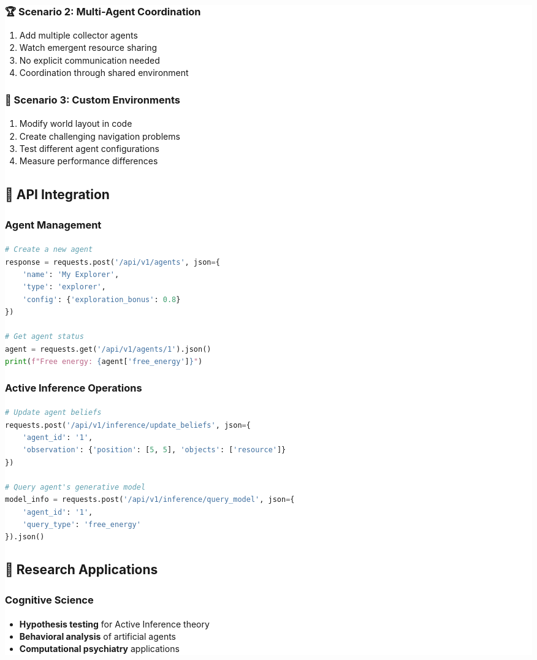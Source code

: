 ### 🏆 Scenario 2: Multi-Agent Coordination
1. Add multiple collector agents
2. Watch emergent resource sharing
3. No explicit communication needed
4. Coordination through shared environment

### 🧪 Scenario 3: Custom Environments
1. Modify world layout in code
2. Create challenging navigation problems
3. Test different agent configurations
4. Measure performance differences

## 🔌 API Integration

### Agent Management
```python
# Create a new agent
response = requests.post('/api/v1/agents', json={
    'name': 'My Explorer',
    'type': 'explorer',
    'config': {'exploration_bonus': 0.8}
})

# Get agent status
agent = requests.get('/api/v1/agents/1').json()
print(f"Free energy: {agent['free_energy']}")
```

### Active Inference Operations
```python
# Update agent beliefs
requests.post('/api/v1/inference/update_beliefs', json={
    'agent_id': '1',
    'observation': {'position': [5, 5], 'objects': ['resource']}
})

# Query agent's generative model
model_info = requests.post('/api/v1/inference/query_model', json={
    'agent_id': '1',
    'query_type': 'free_energy'
}).json()
```

## 🧪 Research Applications

### Cognitive Science
- **Hypothesis testing** for Active Inference theory
- **Behavioral analysis** of artificial agents
- **Computational psychiatry** applications
